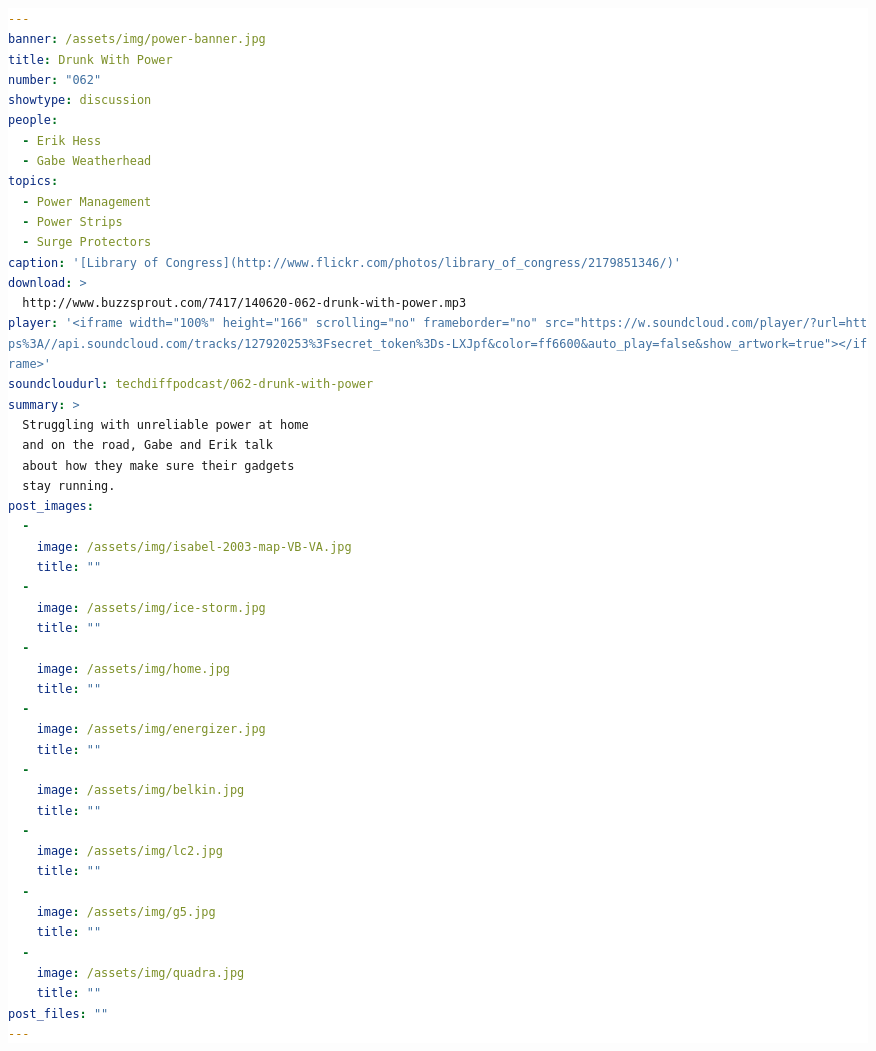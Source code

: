 ```yaml
---
banner: /assets/img/power-banner.jpg
title: Drunk With Power
number: "062"
showtype: discussion
people:
  - Erik Hess
  - Gabe Weatherhead
topics:
  - Power Management
  - Power Strips
  - Surge Protectors
caption: '[Library of Congress](http://www.flickr.com/photos/library_of_congress/2179851346/)'
download: >
  http://www.buzzsprout.com/7417/140620-062-drunk-with-power.mp3
player: '<iframe width="100%" height="166" scrolling="no" frameborder="no" src="https://w.soundcloud.com/player/?url=https%3A//api.soundcloud.com/tracks/127920253%3Fsecret_token%3Ds-LXJpf&color=ff6600&auto_play=false&show_artwork=true"></iframe>'
soundcloudurl: techdiffpodcast/062-drunk-with-power
summary: >
  Struggling with unreliable power at home
  and on the road, Gabe and Erik talk
  about how they make sure their gadgets
  stay running.
post_images:
  - 
    image: /assets/img/isabel-2003-map-VB-VA.jpg
    title: ""
  - 
    image: /assets/img/ice-storm.jpg
    title: ""
  - 
    image: /assets/img/home.jpg
    title: ""
  - 
    image: /assets/img/energizer.jpg
    title: ""
  - 
    image: /assets/img/belkin.jpg
    title: ""
  - 
    image: /assets/img/lc2.jpg
    title: ""
  - 
    image: /assets/img/g5.jpg
    title: ""
  - 
    image: /assets/img/quadra.jpg
    title: ""
post_files: ""
---
```
